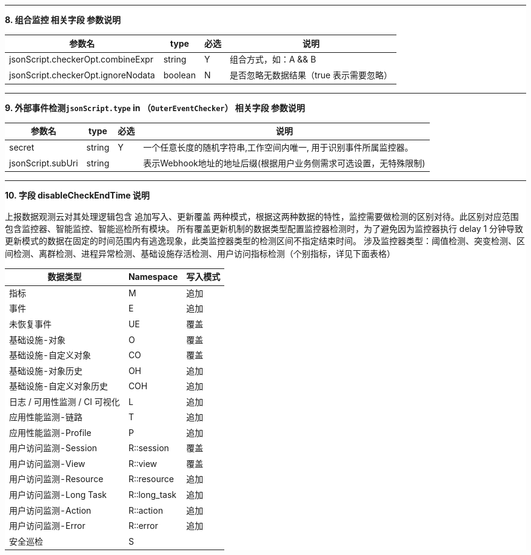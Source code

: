 --------------

**8. 组合监控 相关字段 参数说明**

|  参数名        |   type  | 必选  |          说明          |
|---------------|----------|----|------------------------|
| jsonScript.checkerOpt.combineExpr        |  string  |  Y | 组合方式，如：A && B  |
| jsonScript.checkerOpt.ignoreNodata        |  boolean  |  N | 是否忽略无数据结果（true 表示需要忽略）  |

--------------

**9. 外部事件检测`jsonScript.type` in （`OuterEventChecker`） 相关字段 参数说明**

|  参数名        |   type  | 必选  |          说明          |
|---------------|----------|----|------------------------|
| secret        |  string  |  Y | 一个任意长度的随机字符串,工作空间内唯一, 用于识别事件所属监控器。  |
| jsonScript.subUri        |  string  |   | 表示Webhook地址的地址后缀(根据用户业务侧需求可选设置，无特殊限制)  |

--------------

**10. 字段 disableCheckEndTime 说明**

上报数据观测云对其处理逻辑包含 追加写入、更新覆盖 两种模式，根据这两种数据的特性，监控需要做检测的区别对待。此区别对应范围包含监控器、智能监控、智能巡检所有模块。
所有覆盖更新机制的数据类型配置监控器检测时，为了避免因为监控器执行 delay 1 分钟导致更新模式的数据在固定的时间范围内有逃逸现象，此类监控器类型的检测区间不指定结束时间。
涉及监控器类型：阈值检测、突变检测、区间检测、离群检测、进程异常检测、基础设施存活检测、用户访问指标检测（个别指标，详见下面表格）

| 数据类型 | Namespace | 写入模式 |
| ---- | ---- | ---- |
| 指标 | M | 追加 |
| 事件 | E | 追加 |
| 未恢复事件 | UE | 覆盖 |
| 基础设施-对象 | O | 覆盖 |
| 基础设施-自定义对象 | CO | 覆盖 |
| 基础设施-对象历史 | OH | 追加 |
| 基础设施-自定义对象历史 | COH | 追加 |
| 日志 / 可用性监测 / CI 可视化 | L | 追加 |
| 应用性能监测-链路 | T | 追加 |
| 应用性能监测-Profile | P | 追加 |
| 用户访问监测-Session | R::session | 覆盖 |
| 用户访问监测-View | R::view | 覆盖 |
| 用户访问监测-Resource | R::resource | 追加 |
| 用户访问监测-Long Task | R::long_task | 追加 |
| 用户访问监测-Action | R::action | 追加 |
| 用户访问监测-Error | R::error | 追加 |
| 安全巡检 | S |  |
